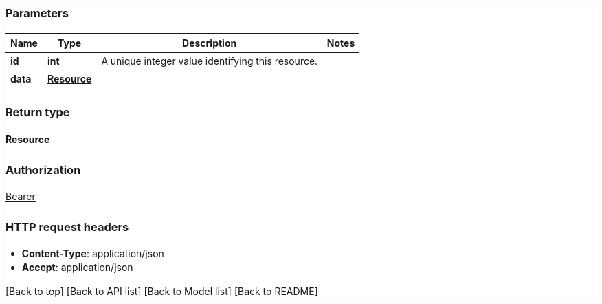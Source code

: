 ### Parameters

Name | Type | Description  | Notes
------------- | ------------- | ------------- | -------------
 **id** | **int**| A unique integer value identifying this resource. | 
 **data** | [**Resource**](Resource.md)|  | 

### Return type

[**Resource**](Resource.md)

### Authorization

[Bearer](../README.md#Bearer)

### HTTP request headers

 - **Content-Type**: application/json
 - **Accept**: application/json

[[Back to top]](#) [[Back to API list]](../README.md#documentation-for-api-endpoints) [[Back to Model list]](../README.md#documentation-for-models) [[Back to README]](../README.md)

